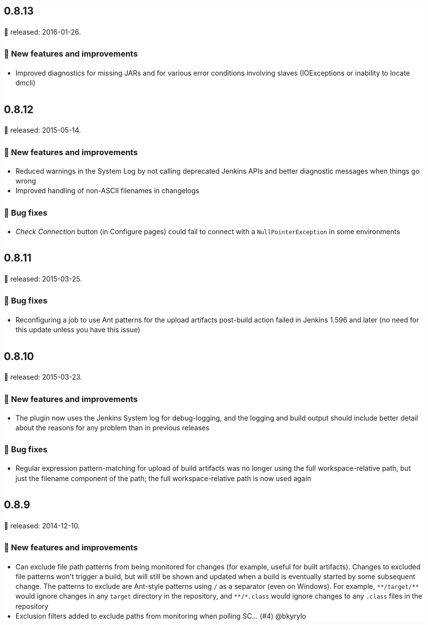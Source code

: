 ## 0.8.13
📅 released: 2016-01-26.
### 🚀 New features and improvements
* Improved diagnostics for missing JARs and for various error conditions
  involving slaves (IOExceptions or inability to locate dmcli)

## 0.8.12
📅 released: 2015-05-14.
### 🚀 New features and improvements
* Reduced warnings in the System Log by not calling deprecated Jenkins APIs
  and better diagnostic messages when things go wrong
* Improved handling of non-ASCII filenames in changelogs
### 🐛 Bug fixes
* *Check Connection* button (in Configure pages) could fail to connect with a
  `NullPointerException` in some environments

## 0.8.11
📅 released: 2015-03-25.
### 🐛 Bug fixes
* Reconfiguring a job to use Ant patterns for the upload artifacts post-build
  action failed in Jenkins 1.596 and later (no need for this update unless you
  have this issue)

## 0.8.10
📅 released: 2015-03-23.
### 🚀 New features and improvements
* The plugin now uses the Jenkins System log for debug-logging, and the
  logging and build output should include better detail about the reasons for
  any problem than in previous releases
### 🐛 Bug fixes
* Regular expression pattern-matching for upload of build artifacts was no
  longer using the full workspace-relative path, but just the filename
  component of the path; the full workspace-relative path is now used again

## 0.8.9
📅 released: 2014-12-10.
### 🚀 New features and improvements
* Can exclude file path patterns from being monitored for changes (for
  example, useful for built artifacts). Changes to excluded file patterns
  won't trigger a build, but will still be shown and updated when a build is
  eventually started by some subsequent change. The patterns to exclude are
  Ant-style patterns using `/` as a separator (even on Windows). For example,
  `**/target/**` would ignore changes in any `target` directory in the
  repository, and `**/*.class` would ignore changes to any `.class` files in
  the repository
* Exclusion filters added to exclude paths from monitoring when polling SC...
  (#4) @bkyrylo
